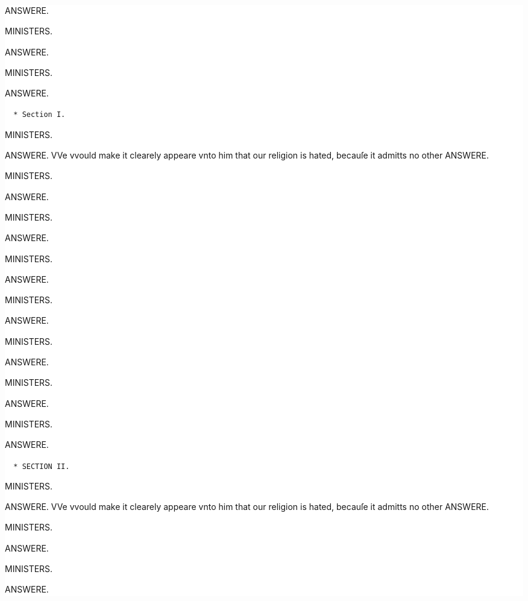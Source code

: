 ANSWERE.

MINISTERS.

ANSWERE.

MINISTERS.

ANSWERE.

      * Section I.

MINISTERS.

ANSWERE.
VVe vvould make it clearely appeare vnto him that our religion is hated, becauſe it admitts no other
ANSWERE.

MINISTERS.

ANSWERE.

MINISTERS.

ANSWERE.

MINISTERS.

ANSWERE.

MINISTERS.

ANSWERE.

MINISTERS.

ANSWERE.

MINISTERS.

ANSWERE.

MINISTERS.

ANSWERE.

      * SECTION II.

MINISTERS.

ANSWERE.
VVe vvould make it clearely appeare vnto him that our religion is hated, becauſe it admitts no other
ANSWERE.

MINISTERS.

ANSWERE.

MINISTERS.

ANSWERE.
